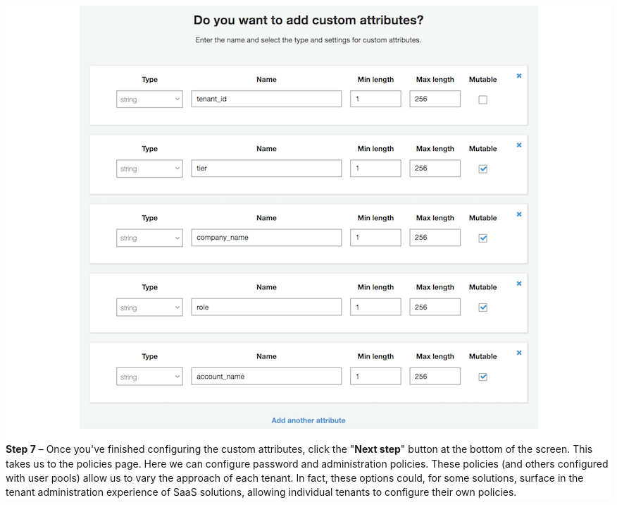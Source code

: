 <p align="center"><img src="./images/lab1/part1/cognito_step4_custom_attributes.png" alt="Lab 1 Part 1 Step 6 Cognito Custom Attributes"/></p>

**Step 7** – Once you've finished configuring the custom attributes, click the "**Next step**" button at the bottom of the screen. This takes us to the policies page. Here we can configure password and administration policies. These policies (and others configured with user pools) allow us to vary the approach of each tenant. In fact, these options could, for some solutions, surface in the tenant administration experience of SaaS solutions, allowing individual tenants to configure their own policies.
